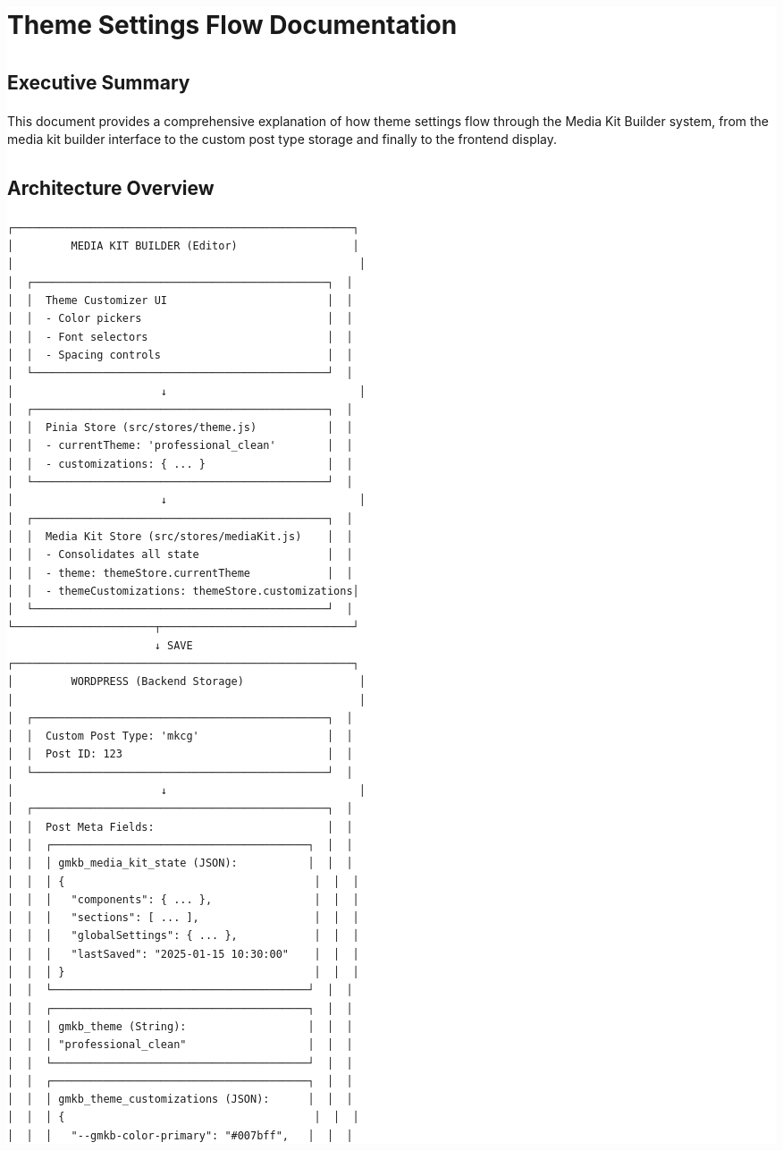 # Theme Settings Flow Documentation

## Executive Summary

This document provides a comprehensive explanation of how theme settings flow through the Media Kit Builder system, from the media kit builder interface to the custom post type storage and finally to the frontend display.

## Architecture Overview

```
┌─────────────────────────────────────────────────────┐
│         MEDIA KIT BUILDER (Editor)                  │
│                                                      │
│  ┌──────────────────────────────────────────────┐  │
│  │  Theme Customizer UI                         │  │
│  │  - Color pickers                             │  │
│  │  - Font selectors                            │  │
│  │  - Spacing controls                          │  │
│  └──────────────────────────────────────────────┘  │
│                       ↓                              │
│  ┌──────────────────────────────────────────────┐  │
│  │  Pinia Store (src/stores/theme.js)           │  │
│  │  - currentTheme: 'professional_clean'        │  │
│  │  - customizations: { ... }                   │  │
│  └──────────────────────────────────────────────┘  │
│                       ↓                              │
│  ┌──────────────────────────────────────────────┐  │
│  │  Media Kit Store (src/stores/mediaKit.js)    │  │
│  │  - Consolidates all state                    │  │
│  │  - theme: themeStore.currentTheme            │  │
│  │  - themeCustomizations: themeStore.customizations│
│  └──────────────────────────────────────────────┘  │
└──────────────────────┬──────────────────────────────┘
                       ↓ SAVE
┌─────────────────────────────────────────────────────┐
│         WORDPRESS (Backend Storage)                  │
│                                                      │
│  ┌──────────────────────────────────────────────┐  │
│  │  Custom Post Type: 'mkcg'                    │  │
│  │  Post ID: 123                                │  │
│  └──────────────────────────────────────────────┘  │
│                       ↓                              │
│  ┌──────────────────────────────────────────────┐  │
│  │  Post Meta Fields:                           │  │
│  │  ┌────────────────────────────────────────┐  │  │
│  │  │ gmkb_media_kit_state (JSON):           │  │  │
│  │  │ {                                       │  │  │
│  │  │   "components": { ... },                │  │  │
│  │  │   "sections": [ ... ],                  │  │  │
│  │  │   "globalSettings": { ... },            │  │  │
│  │  │   "lastSaved": "2025-01-15 10:30:00"    │  │  │
│  │  │ }                                       │  │  │
│  │  └────────────────────────────────────────┘  │  │
│  │  ┌────────────────────────────────────────┐  │  │
│  │  │ gmkb_theme (String):                   │  │  │
│  │  │ "professional_clean"                   │  │  │
│  │  └────────────────────────────────────────┘  │  │
│  │  ┌────────────────────────────────────────┐  │  │
│  │  │ gmkb_theme_customizations (JSON):      │  │  │
│  │  │ {                                       │  │  │
│  │  │   "--gmkb-color-primary": "#007bff",   │  │  │
```
